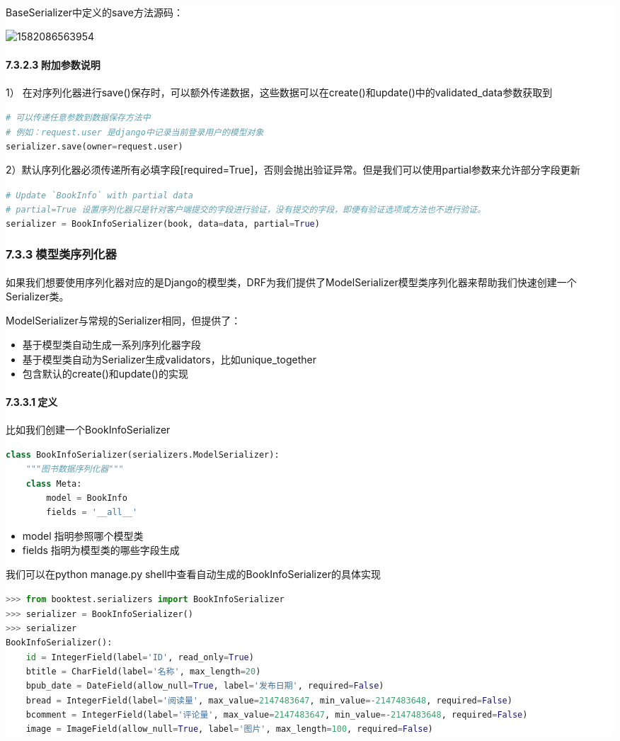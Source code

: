 BaseSerializer中定义的save方法源码：

![1582086563954](assets/1582086563954.png)



#### 7.3.2.3 附加参数说明

1） 在对序列化器进行save()保存时，可以额外传递数据，这些数据可以在create()和update()中的validated_data参数获取到

```python
# 可以传递任意参数到数据保存方法中
# 例如：request.user 是django中记录当前登录用户的模型对象
serializer.save(owner=request.user)
```

2）默认序列化器必须传递所有必填字段[required=True]，否则会抛出验证异常。但是我们可以使用partial参数来允许部分字段更新

```python
# Update `BookInfo` with partial data
# partial=True 设置序列化器只是针对客户端提交的字段进行验证，没有提交的字段，即便有验证选项或方法也不进行验证。
serializer = BookInfoSerializer(book, data=data, partial=True)
```





### 7.3.3 模型类序列化器

如果我们想要使用序列化器对应的是Django的模型类，DRF为我们提供了ModelSerializer模型类序列化器来帮助我们快速创建一个Serializer类。

ModelSerializer与常规的Serializer相同，但提供了：

- 基于模型类自动生成一系列序列化器字段
- 基于模型类自动为Serializer生成validators，比如unique_together
- 包含默认的create()和update()的实现

#### 7.3.3.1 定义

比如我们创建一个BookInfoSerializer

```python
class BookInfoSerializer(serializers.ModelSerializer):
    """图书数据序列化器"""
    class Meta:
        model = BookInfo
        fields = '__all__'
```

- model 指明参照哪个模型类
- fields 指明为模型类的哪些字段生成

我们可以在python manage.py shell中查看自动生成的BookInfoSerializer的具体实现

```python
>>> from booktest.serializers import BookInfoSerializer
>>> serializer = BookInfoSerializer()
>>> serializer
BookInfoSerializer():
    id = IntegerField(label='ID', read_only=True)
    btitle = CharField(label='名称', max_length=20)
    bpub_date = DateField(allow_null=True, label='发布日期', required=False)
    bread = IntegerField(label='阅读量', max_value=2147483647, min_value=-2147483648, required=False)
    bcomment = IntegerField(label='评论量', max_value=2147483647, min_value=-2147483648, required=False)
    image = ImageField(allow_null=True, label='图片', max_length=100, required=False)
```
